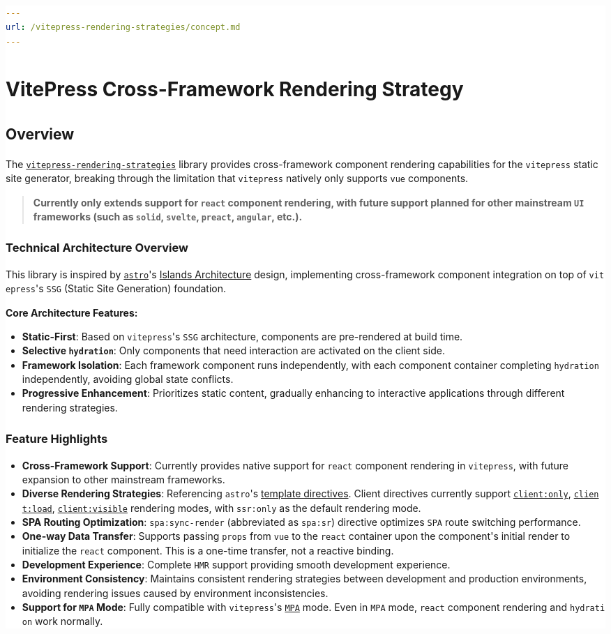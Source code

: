 ```yaml
---
url: /vitepress-rendering-strategies/concept.md
---
```

# VitePress Cross-Framework Rendering Strategy

## Overview

The [`vitepress-rendering-strategies`](https://www.npmjs.com/package/vitepress-rendering-strategies) library provides cross-framework component rendering capabilities for the `vitepress` static site generator, breaking through the limitation that `vitepress` natively only supports `vue` components.

> **Currently only extends support for `react` component rendering, with future support planned for other mainstream `UI` frameworks (such as `solid`, `svelte`, `preact`, `angular`, etc.).**

### Technical Architecture Overview

This library is inspired by [`astro`](https://docs.astro.build/)'s [Islands Architecture](https://docs.astro.build/en/concepts/islands/) design, implementing cross-framework component integration on top of `vitepress`'s `SSG` (Static Site Generation) foundation.

**Core Architecture Features:**

* **Static-First**: Based on `vitepress`'s `SSG` architecture, components are pre-rendered at build time.
* **Selective `hydration`**: Only components that need interaction are activated on the client side.
* **Framework Isolation**: Each framework component runs independently, with each component container completing `hydration` independently, avoiding global state conflicts.
* **Progressive Enhancement**: Prioritizes static content, gradually enhancing to interactive applications through different rendering strategies.

### Feature Highlights

* **Cross-Framework Support**: Currently provides native support for `react` component rendering in `vitepress`, with future expansion to other mainstream frameworks.
* **Diverse Rendering Strategies**: Referencing `astro`'s [template directives](https://docs.astro.build/en/reference/directives-reference/). Client directives currently support [`client:only`](https://docs.astro.build/en/reference/directives-reference/#clientonly), [`client:load`](https://docs.astro.build/en/reference/directives-reference/#clientload), [`client:visible`](https://docs.astro.build/en/reference/directives-reference/#clientvisible) rendering modes, with `ssr:only` as the default rendering mode.
* **SPA Routing Optimization**: `spa:sync-render` (abbreviated as `spa:sr`) directive optimizes `SPA` route switching performance.
* **One-way Data Transfer**: Supports passing `props` from `vue` to the `react` container upon the component's initial render to initialize the `react` component. This is a one-time transfer, not a reactive binding.
* **Development Experience**: Complete `HMR` support providing smooth development experience.
* **Environment Consistency**: Maintains consistent rendering strategies between development and production environments, avoiding rendering issues caused by environment inconsistencies.
* **Support for `MPA` Mode**: Fully compatible with `vitepress`'s [`MPA`](https://vitepress.dev/guide/mpa-mode#mpa-mode) mode. Even in `MPA` mode, `react` component rendering and `hydration` work normally.
